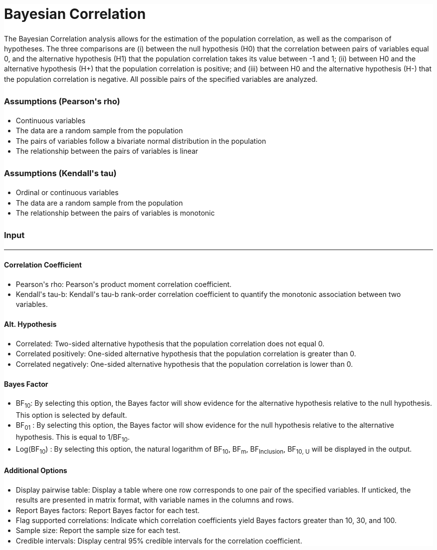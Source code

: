 Bayesian Correlation
===

The Bayesian Correlation analysis allows for the estimation of the population correlation, as well as the comparison of hypotheses. The three comparisons are (i) between the null hypothesis (H0) that the correlation between pairs of variables equal 0, and the alternative hypothesis (H1) that the population correlation takes its value between -1 and 1; (ii) between H0 and the alternative hypothesis (H+) that the population correlation is positive; and (iii) between H0 and the alternative hypothesis (H-) that the population correlation is negative. All possible pairs of the specified variables are analyzed.

### Assumptions (Pearson's rho)
- Continuous variables
- The data are a random sample from the population
- The pairs of variables follow a bivariate normal distribution in the population
- The relationship between the pairs of variables is linear

### Assumptions (Kendall's tau)
- Ordinal or continuous variables
- The data are a random sample from the population
- The relationship between the pairs of variables is monotonic

### Input
---

#### Correlation Coefficient
- Pearson's rho: Pearson's product moment correlation coefficient. 
- Kendall's tau-b: Kendall's tau-b rank-order correlation coefficient to quantify the monotonic association between two variables.

#### Alt. Hypothesis
- Correlated: Two-sided alternative hypothesis that the population correlation does not equal 0.
- Correlated positively: One-sided alternative hypothesis that the population correlation is greater than 0.
- Correlated negatively: One-sided alternative hypothesis that the population correlation is lower than 0.

#### Bayes Factor
- BF<sub>10</sub>: By selecting this option, the Bayes factor will show evidence for the alternative hypothesis relative to the null hypothesis. This option is selected by default.
- BF<sub>01</sub> : By selecting this option, the Bayes factor will show evidence for the null hypothesis relative to the alternative hypothesis. This is equal to 1/BF<sub>10</sub>.
- Log(BF<sub>10</sub>) : By selecting this option, the natural logarithm of BF<sub>10</sub>, BF<sub>m</sub>, BF<sub>Inclusion</sub>, BF<sub>10, U</sub> will be displayed in the output.

#### Additional Options
- Display pairwise table: Display a table where one row corresponds to one pair of the specified variables. If unticked, the results are presented in matrix format, with variable names in the columns and rows.
- Report Bayes factors: Report Bayes factor for each test.
- Flag supported correlations: Indicate which correlation coefficients yield Bayes factors greater than 10, 30, and 100.
- Sample size: Report the sample size for each test.
- Credible intervals: Display central 95% credible intervals for the correlation coefficient.
